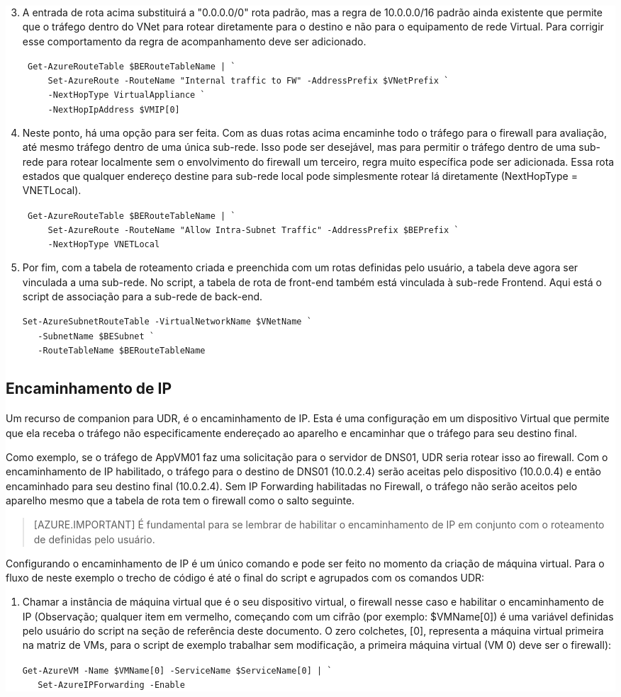 3. A entrada de rota acima substituirá a "0.0.0.0/0" rota padrão, mas a regra de 10.0.0.0/16 padrão ainda existente que permite que o tráfego dentro do VNet para rotear diretamente para o destino e não para o equipamento de rede Virtual. Para corrigir esse comportamento da regra de acompanhamento deve ser adicionado.

        Get-AzureRouteTable $BERouteTableName | `
            Set-AzureRoute -RouteName "Internal traffic to FW" -AddressPrefix $VNetPrefix `
            -NextHopType VirtualAppliance `
            -NextHopIpAddress $VMIP[0]

4. Neste ponto, há uma opção para ser feita. Com as duas rotas acima encaminhe todo o tráfego para o firewall para avaliação, até mesmo tráfego dentro de uma única sub-rede. Isso pode ser desejável, mas para permitir o tráfego dentro de uma sub-rede para rotear localmente sem o envolvimento do firewall um terceiro, regra muito específica pode ser adicionada. Essa rota estados que qualquer endereço destine para sub-rede local pode simplesmente rotear lá diretamente (NextHopType = VNETLocal).

        Get-AzureRouteTable $BERouteTableName | `
            Set-AzureRoute -RouteName "Allow Intra-Subnet Traffic" -AddressPrefix $BEPrefix `
            -NextHopType VNETLocal

5.  Por fim, com a tabela de roteamento criada e preenchida com um rotas definidas pelo usuário, a tabela deve agora ser vinculada a uma sub-rede. No script, a tabela de rota de front-end também está vinculada à sub-rede Frontend. Aqui está o script de associação para a sub-rede de back-end.

        Set-AzureSubnetRouteTable -VirtualNetworkName $VNetName `
           -SubnetName $BESubnet `
           -RouteTableName $BERouteTableName

## <a name="ip-forwarding"></a>Encaminhamento de IP
Um recurso de companion para UDR, é o encaminhamento de IP. Esta é uma configuração em um dispositivo Virtual que permite que ela receba o tráfego não especificamente endereçado ao aparelho e encaminhar que o tráfego para seu destino final.

Como exemplo, se o tráfego de AppVM01 faz uma solicitação para o servidor de DNS01, UDR seria rotear isso ao firewall. Com o encaminhamento de IP habilitado, o tráfego para o destino de DNS01 (10.0.2.4) serão aceitas pelo dispositivo (10.0.0.4) e então encaminhado para seu destino final (10.0.2.4). Sem IP Forwarding habilitadas no Firewall, o tráfego não serão aceitos pelo aparelho mesmo que a tabela de rota tem o firewall como o salto seguinte. 

>[AZURE.IMPORTANT] É fundamental para se lembrar de habilitar o encaminhamento de IP em conjunto com o roteamento de definidas pelo usuário.

Configurando o encaminhamento de IP é um único comando e pode ser feito no momento da criação de máquina virtual. Para o fluxo de neste exemplo o trecho de código é até o final do script e agrupados com os comandos UDR:

1.  Chamar a instância de máquina virtual que é o seu dispositivo virtual, o firewall nesse caso e habilitar o encaminhamento de IP (Observação; qualquer item em vermelho, começando com um cifrão (por exemplo: $VMName[0]) é uma variável definidas pelo usuário do script na seção de referência deste documento. O zero colchetes, [0], representa a máquina virtual primeira na matriz de VMs, para o script de exemplo trabalhar sem modificação, a primeira máquina virtual (VM 0) deve ser o firewall):

        Get-AzureVM -Name $VMName[0] -ServiceName $ServiceName[0] | `
           Set-AzureIPForwarding -Enable


[1]: ./media/virtual-networks-dmz-nsg-fw-udr-asm/example3design.png "DMZ bidirecional com NVA, NSG e UDR"
[2]: ./media/virtual-networks-dmz-nsg-fw-udr-asm/example3firewalllogical.png "Exibição lógica das regras de Firewall"
[3]: ./media/virtual-networks-dmz-nsg-fw-udr-asm/createnetworkobjectfrontend.png "Criar um objeto de rede de front-end"
[4]: ./media/virtual-networks-dmz-nsg-fw-udr-asm/createnetworkobjectdns.png "Criar um objeto de servidor DNS"
[5]: ./media/virtual-networks-dmz-nsg-fw-udr-asm/createnetworkobjectrdpa.png "Cópia da regra RDP padrão"
[6]: ./media/virtual-networks-dmz-nsg-fw-udr-asm/createnetworkobjectrdpb.png "Regra de AppVM01"
[7]: ./media/virtual-networks-dmz-nsg-fw-udr-asm/iconapplicationredirect.png "Ícone de redirecionamento de aplicativo"
[8]: ./media/virtual-networks-dmz-nsg-fw-udr-asm/icondestinationnat.png "Ícone NAT de destino"
[9]: ./media/virtual-networks-dmz-nsg-fw-udr-asm/iconpass.png "Ícone de passagem"
[10]: ./media/virtual-networks-dmz-nsg-fw-udr-asm/rulefirewall.png "Regra de gerenciamento de firewall"
[11]: ./media/virtual-networks-dmz-nsg-fw-udr-asm/rulerdp.png "Regra de RDP do firewall"
[12]: ./media/virtual-networks-dmz-nsg-fw-udr-asm/ruleweb.png "Regra de Web de firewall"
[13]: ./media/virtual-networks-dmz-nsg-fw-udr-asm/ruleappvm01.png "Regra de AppVM01 de firewall"
[14]: ./media/virtual-networks-dmz-nsg-fw-udr-asm/ruleoutbound.png "Regra de saída do firewall"
[15]: ./media/virtual-networks-dmz-nsg-fw-udr-asm/ruledns.png "Regra de DNS de firewall"
[16]: ./media/virtual-networks-dmz-nsg-fw-udr-asm/ruleintravnet.png "Regra de VNet dentro do firewall"
[17]: ./media/virtual-networks-dmz-nsg-fw-udr-asm/ruledeny.png "Firewall negar regra"
[18]: ./media/virtual-networks-dmz-nsg-fw-udr-asm/firewallruleactivate.png "Ativação de regra de firewall"
[HOME]: ../best-practices-network-security.md
[SampleApp]: ./virtual-networks-sample-app.md